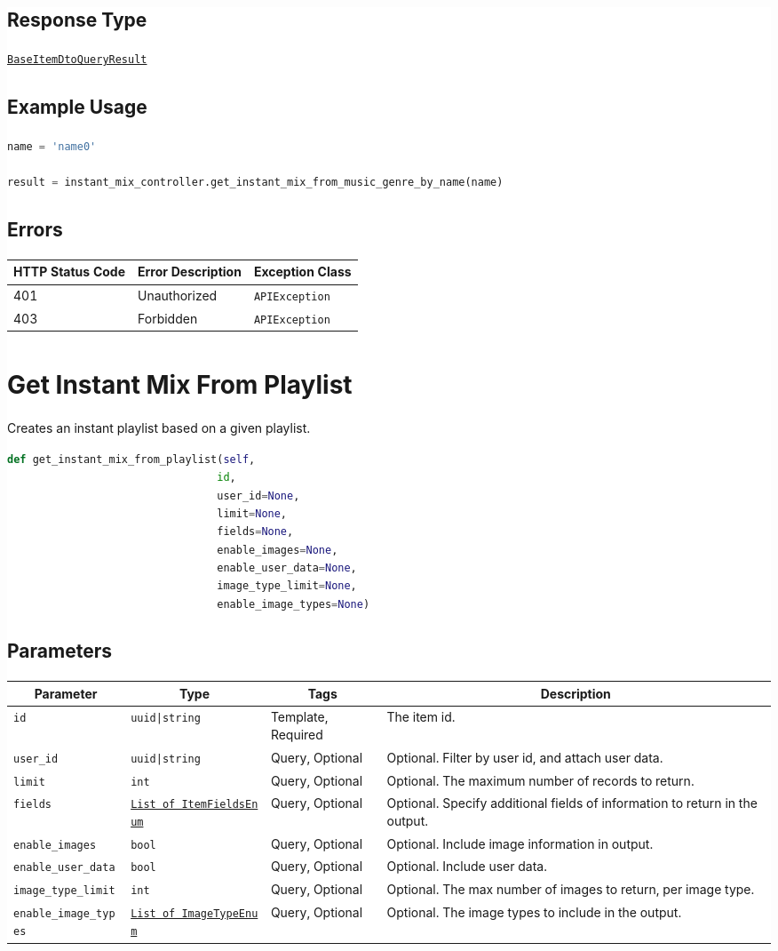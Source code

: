 ## Response Type

[`BaseItemDtoQueryResult`](../../doc/models/base-item-dto-query-result.md)

## Example Usage

```python
name = 'name0'

result = instant_mix_controller.get_instant_mix_from_music_genre_by_name(name)
```

## Errors

| HTTP Status Code | Error Description | Exception Class |
|  --- | --- | --- |
| 401 | Unauthorized | `APIException` |
| 403 | Forbidden | `APIException` |


# Get Instant Mix From Playlist

Creates an instant playlist based on a given playlist.

```python
def get_instant_mix_from_playlist(self,
                                 id,
                                 user_id=None,
                                 limit=None,
                                 fields=None,
                                 enable_images=None,
                                 enable_user_data=None,
                                 image_type_limit=None,
                                 enable_image_types=None)
```

## Parameters

| Parameter | Type | Tags | Description |
|  --- | --- | --- | --- |
| `id` | `uuid\|string` | Template, Required | The item id. |
| `user_id` | `uuid\|string` | Query, Optional | Optional. Filter by user id, and attach user data. |
| `limit` | `int` | Query, Optional | Optional. The maximum number of records to return. |
| `fields` | [`List of ItemFieldsEnum`](../../doc/models/item-fields-enum.md) | Query, Optional | Optional. Specify additional fields of information to return in the output. |
| `enable_images` | `bool` | Query, Optional | Optional. Include image information in output. |
| `enable_user_data` | `bool` | Query, Optional | Optional. Include user data. |
| `image_type_limit` | `int` | Query, Optional | Optional. The max number of images to return, per image type. |
| `enable_image_types` | [`List of ImageTypeEnum`](../../doc/models/image-type-enum.md) | Query, Optional | Optional. The image types to include in the output. |

